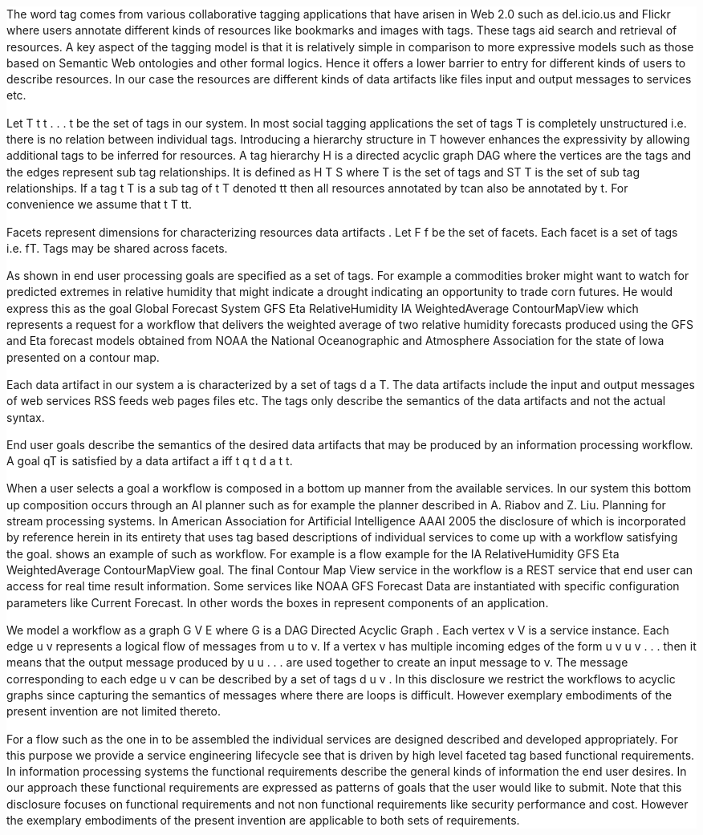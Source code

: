 The word tag comes from various collaborative tagging applications that have arisen in Web 2.0 such as del.icio.us and Flickr where users annotate different kinds of resources like bookmarks and images with tags. These tags aid search and retrieval of resources. A key aspect of the tagging model is that it is relatively simple in comparison to more expressive models such as those based on Semantic Web ontologies and other formal logics. Hence it offers a lower barrier to entry for different kinds of users to describe resources. In our case the resources are different kinds of data artifacts like files input and output messages to services etc.

Let T t t . . . t be the set of tags in our system. In most social tagging applications the set of tags T is completely unstructured i.e. there is no relation between individual tags. Introducing a hierarchy structure in T however enhances the expressivity by allowing additional tags to be inferred for resources. A tag hierarchy H is a directed acyclic graph DAG where the vertices are the tags and the edges represent sub tag relationships. It is defined as H T S where T is the set of tags and ST T is the set of sub tag relationships. If a tag t T is a sub tag of t T denoted tt then all resources annotated by tcan also be annotated by t. For convenience we assume that t T tt.

Facets represent dimensions for characterizing resources data artifacts . Let F f be the set of facets. Each facet is a set of tags i.e. fT. Tags may be shared across facets.

As shown in end user processing goals are specified as a set of tags. For example a commodities broker might want to watch for predicted extremes in relative humidity that might indicate a drought indicating an opportunity to trade corn futures. He would express this as the goal Global Forecast System GFS Eta RelativeHumidity IA WeightedAverage ContourMapView which represents a request for a workflow that delivers the weighted average of two relative humidity forecasts produced using the GFS and Eta forecast models obtained from NOAA the National Oceanographic and Atmosphere Association for the state of Iowa presented on a contour map.

Each data artifact in our system a is characterized by a set of tags d a T. The data artifacts include the input and output messages of web services RSS feeds web pages files etc. The tags only describe the semantics of the data artifacts and not the actual syntax.

End user goals describe the semantics of the desired data artifacts that may be produced by an information processing workflow. A goal qT is satisfied by a data artifact a iff t q t d a t t.

When a user selects a goal a workflow is composed in a bottom up manner from the available services. In our system this bottom up composition occurs through an AI planner such as for example the planner described in A. Riabov and Z. Liu. Planning for stream processing systems. In American Association for Artificial Intelligence AAAI 2005 the disclosure of which is incorporated by reference herein in its entirety that uses tag based descriptions of individual services to come up with a workflow satisfying the goal. shows an example of such as workflow. For example is a flow example for the IA RelativeHumidity GFS Eta WeightedAverage ContourMapView goal. The final Contour Map View service in the workflow is a REST service that end user can access for real time result information. Some services like NOAA GFS Forecast Data are instantiated with specific configuration parameters like Current Forecast. In other words the boxes in represent components of an application.

We model a workflow as a graph G V E where G is a DAG Directed Acyclic Graph . Each vertex v V is a service instance. Each edge u v represents a logical flow of messages from u to v. If a vertex v has multiple incoming edges of the form u v u v . . . then it means that the output message produced by u u . . . are used together to create an input message to v. The message corresponding to each edge u v can be described by a set of tags d u v . In this disclosure we restrict the workflows to acyclic graphs since capturing the semantics of messages where there are loops is difficult. However exemplary embodiments of the present invention are not limited thereto.

For a flow such as the one in to be assembled the individual services are designed described and developed appropriately. For this purpose we provide a service engineering lifecycle see that is driven by high level faceted tag based functional requirements. In information processing systems the functional requirements describe the general kinds of information the end user desires. In our approach these functional requirements are expressed as patterns of goals that the user would like to submit. Note that this disclosure focuses on functional requirements and not non functional requirements like security performance and cost. However the exemplary embodiments of the present invention are applicable to both sets of requirements.
